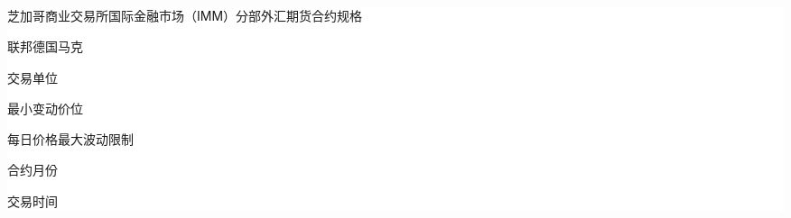 
  

 







芝加哥商业交易所国际金融市场（IMM）分部外汇期货合约规格






 

  

   



 




   


联邦德国马克





  

  

   


交易单位





最小变动价位





每日价格最大波动限制





合约月份





交易时间






 





 


